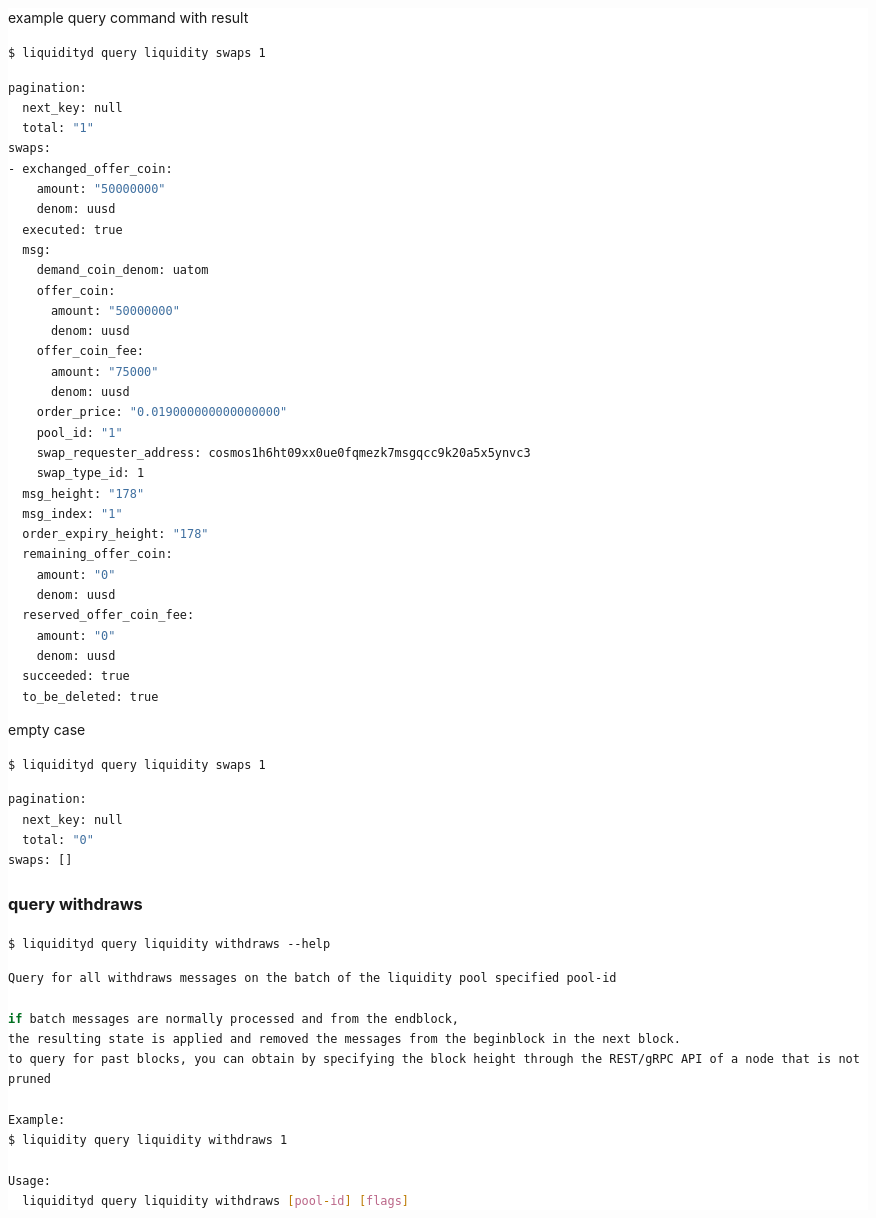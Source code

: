 
example query command with result

`$ liquidityd query liquidity swaps 1`
```bash
pagination:
  next_key: null
  total: "1"
swaps:
- exchanged_offer_coin:
    amount: "50000000"
    denom: uusd
  executed: true
  msg:
    demand_coin_denom: uatom
    offer_coin:
      amount: "50000000"
      denom: uusd
    offer_coin_fee:
      amount: "75000"
      denom: uusd
    order_price: "0.019000000000000000"
    pool_id: "1"
    swap_requester_address: cosmos1h6ht09xx0ue0fqmezk7msgqcc9k20a5x5ynvc3
    swap_type_id: 1
  msg_height: "178"
  msg_index: "1"
  order_expiry_height: "178"
  remaining_offer_coin:
    amount: "0"
    denom: uusd
  reserved_offer_coin_fee:
    amount: "0"
    denom: uusd
  succeeded: true
  to_be_deleted: true
```

empty case

`$ liquidityd query liquidity swaps 1`
```bash
pagination:
  next_key: null
  total: "0"
swaps: []
```


### query withdraws
`$ liquidityd query liquidity withdraws --help`
```bash
Query for all withdraws messages on the batch of the liquidity pool specified pool-id

if batch messages are normally processed and from the endblock,
the resulting state is applied and removed the messages from the beginblock in the next block.
to query for past blocks, you can obtain by specifying the block height through the REST/gRPC API of a node that is not pruned

Example:
$ liquidity query liquidity withdraws 1

Usage:
  liquidityd query liquidity withdraws [pool-id] [flags]
```
